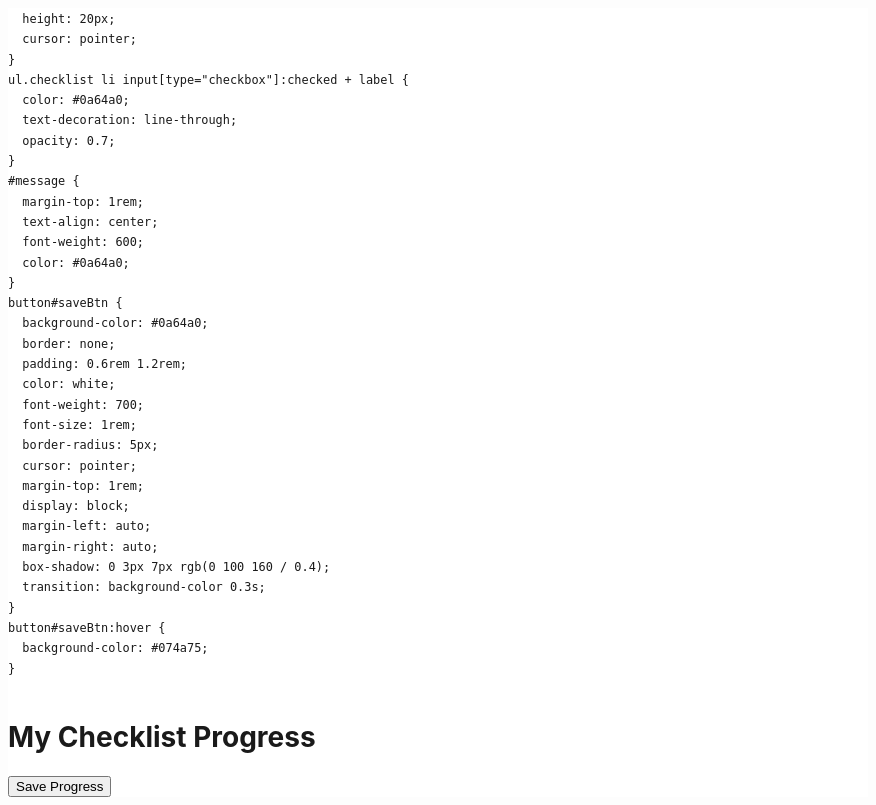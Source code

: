       height: 20px;
      cursor: pointer;
    }
    ul.checklist li input[type="checkbox"]:checked + label {
      color: #0a64a0;
      text-decoration: line-through;
      opacity: 0.7;
    }
    #message {
      margin-top: 1rem;
      text-align: center;
      font-weight: 600;
      color: #0a64a0;
    }
    button#saveBtn {
      background-color: #0a64a0;
      border: none;
      padding: 0.6rem 1.2rem;
      color: white;
      font-weight: 700;
      font-size: 1rem;
      border-radius: 5px;
      cursor: pointer;
      margin-top: 1rem;
      display: block;
      margin-left: auto;
      margin-right: auto;
      box-shadow: 0 3px 7px rgb(0 100 160 / 0.4);
      transition: background-color 0.3s;
    }
    button#saveBtn:hover {
      background-color: #074a75;
    }
  </style>
</head>
<body>
  <h1>My Checklist Progress</h1>

  <div id="checklistContainer"></div>

  <button id="saveBtn">Save Progress</button>
  <div id="message"></div>

  <script>
    const API_BASE = 'http://localhost:1234/api/checklist';
    const user = 'student1'; // fixed user for now, can make dynamic later

    // Checklist items split by page, 4 items each (20 total)
    const checklistItems = {
      "Page 1: Privacy & PII": [
        "Create an email account, speperate for school, junk, and important info",
        "Create GitHub account, not with school email",
        "Create Slack account for class-only communication",
        "Create Portfolio 2026 account"
      ],
      "Page 2: GitHub Pages": [
        "Create a new repository from the GitHub template",
        "Open your repository in the browser",
        "Commit your changes and publish your site by enabling GitHub Pages under Settings > Pages",
        "Create a new branch, make a change, open a pull request, and merge it into the main branch"
      ],
      "Page 3: GitHub Workflow Guide": [
        "Create and publish a personal portfolio repository using GitHub Pages",
        "Fork a class repository, make a feature branch, and submit a pull request",
        "Collaborate on a team project using branches, GitHub issues, and PR reviews",